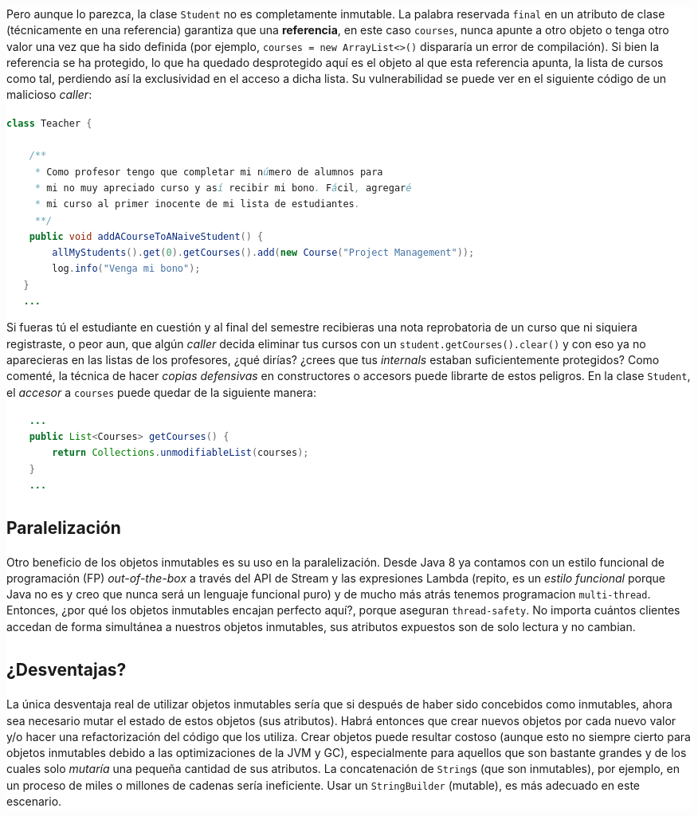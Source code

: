 Pero aunque lo parezca, la clase `Student` no es completamente inmutable. La palabra reservada `final` en un atributo de clase (técnicamente en una referencia) garantiza que una **referencia**, en este caso `courses`, nunca apunte a otro objeto o tenga otro valor una vez que ha sido definida (por ejemplo, `courses = new ArrayList<>()` dispararía un error de compilación). Si bien la referencia se ha protegido, lo que ha quedado desprotegido aquí es el objeto al que esta referencia apunta, la lista de cursos como tal, perdiendo así la exclusividad en el acceso a dicha lista. Su vulnerabilidad se puede ver en el siguiente código de un malicioso *caller*:

```java
class Teacher {

    /**
     * Como profesor tengo que completar mi número de alumnos para
     * mi no muy apreciado curso y así recibir mi bono. Fácil, agregaré
     * mi curso al primer inocente de mi lista de estudiantes.
     **/
    public void addACourseToANaiveStudent() { 
        allMyStudents().get(0).getCourses().add(new Course("Project Management"));
        log.info("Venga mi bono");
   }
   ...
```

Si fueras tú el estudiante en cuestión y al final del semestre recibieras una nota reprobatoria de un curso que ni siquiera registraste, o peor aun, que algún *caller* decida eliminar tus cursos con un `student.getCourses().clear()` y con eso ya no aparecieras en las listas de los profesores, ¿qué dirías? ¿crees que tus *internals* estaban suficientemente protegidos? Como comenté, la técnica de hacer *copias defensivas* en constructores o accesors puede librarte de estos peligros. En la clase `Student`, el *accesor* a `courses` puede quedar de la siguiente manera:

```java
    ...
    public List<Courses> getCourses() {
        return Collections.unmodifiableList(courses);
    }
    ...
```

## Paralelización
Otro beneficio de los objetos inmutables es su uso en la paralelización. Desde Java 8 ya contamos con un estilo funcional de programación (FP) *out-of-the-box* a través del API de Stream y las expresiones Lambda (repito, es un *estilo funcional* porque Java no es y creo que nunca será un lenguaje funcional puro) y de mucho más atrás tenemos programacion `multi-thread`. Entonces, ¿por qué los objetos inmutables encajan perfecto aquí?, porque aseguran `thread-safety`. No importa cuántos clientes accedan de forma simultánea a nuestros objetos inmutables, sus atributos expuestos son de solo lectura y no cambian.

## ¿Desventajas?
La única desventaja real de utilizar objetos inmutables sería que si después de haber sido concebidos como inmutables, ahora sea necesario mutar el estado de estos objetos (sus atributos). Habrá entonces que crear nuevos objetos por cada nuevo valor y/o hacer una refactorización del código que los utiliza. Crear objetos puede resultar costoso (aunque esto no siempre cierto para objetos inmutables debido a las optimizaciones de la JVM y GC), especialmente para aquellos que son bastante grandes y de los cuales solo *mutaría* una pequeña cantidad de sus atributos. La concatenación de `String`s (que son inmutables), por ejemplo, en un proceso de miles o millones de cadenas sería ineficiente. Usar un `StringBuilder` (mutable), es más adecuado en este escenario. 
